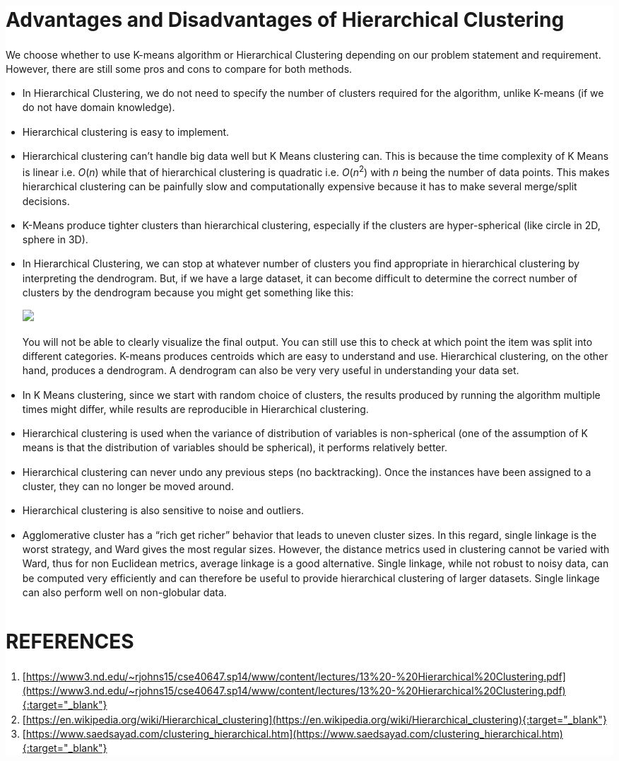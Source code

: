 
# Advantages and Disadvantages of Hierarchical Clustering

We choose whether to use K-means algorithm or Hierarchical Clustering depending on our problem statement and requirement. However, there are still some pros and cons to compare for both methods.

* In Hierarchical Clustering, we do not need to specify the number of clusters required for the algorithm, unlike K-means (if we do not have domain knowledge).

* Hierarchical clustering is easy to implement.

* Hierarchical clustering can’t handle big data well but K Means clustering can. This is because the time complexity of K Means is linear i.e. $O(n)$ while that of hierarchical clustering is quadratic i.e. $O(n^{2})$ with $n$ being the number of data points. This makes hierarchical clustering can be painfully slow and computationally expensive because it has to make several merge/split decisions.

* K-Means produce tighter clusters than hierarchical clustering, especially if the clusters are hyper-spherical (like circle in 2D, sphere in 3D).

* In Hierarchical Clustering, we can stop at whatever number of clusters you find appropriate in hierarchical clustering by interpreting the dendrogram. But, if we have a large dataset, it can become difficult to determine the correct number of clusters by the dendrogram because you might get something like this:

  ![](https://github.com/mmuratarat/mmuratarat.github.io/blob/master/_posts/images/large_dataset_dendogram.png?raw=true)

  You will not be able to clearly visualize the final output. You can still use this to check at which point the item was split into different categories. K-means produces centroids which are easy to understand and use. Hierarchical clustering, on the other hand, produces a dendrogram. A dendrogram can also be very very useful in understanding your data set.

* In K Means clustering, since we start with random choice of clusters, the results produced by running the algorithm multiple times might differ, while results are reproducible in Hierarchical clustering.

* Hierarchical clustering is used when the variance of distribution of variables is non-spherical (one of the assumption of K means is that the distribution of variables should be spherical), it performs relatively better.

* Hierarchical clustering can never undo any previous steps (no backtracking). Once the instances have been assigned to a cluster, they can no longer be moved around.

* Hierarchical clustering is also sensitive to noise and outliers.

* Agglomerative cluster has a “rich get richer” behavior that leads to uneven cluster sizes. In this regard, single linkage is the worst strategy, and Ward gives the most regular sizes. However, the distance metrics used in clustering cannot be varied with Ward, thus for non Euclidean metrics, average linkage is a good alternative. Single linkage, while not robust to noisy data, can be computed very efficiently and can therefore be useful to provide hierarchical clustering of larger datasets. Single linkage can also perform well on non-globular data.

# REFERENCES

1. [https://www3.nd.edu/~rjohns15/cse40647.sp14/www/content/lectures/13%20-%20Hierarchical%20Clustering.pdf](https://www3.nd.edu/~rjohns15/cse40647.sp14/www/content/lectures/13%20-%20Hierarchical%20Clustering.pdf){:target="_blank"}
2. [https://en.wikipedia.org/wiki/Hierarchical_clustering](https://en.wikipedia.org/wiki/Hierarchical_clustering){:target="_blank"}
3. [https://www.saedsayad.com/clustering_hierarchical.htm](https://www.saedsayad.com/clustering_hierarchical.htm){:target="_blank"}

